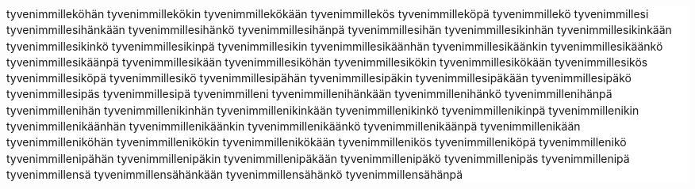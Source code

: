 tyvenimmilleköhän
tyvenimmillekökin
tyvenimmillekökään
tyvenimmillekös
tyvenimmilleköpä
tyvenimmillekö
tyvenimmillesi
tyvenimmillesihänkään
tyvenimmillesihänkö
tyvenimmillesihänpä
tyvenimmillesihän
tyvenimmillesikinhän
tyvenimmillesikinkään
tyvenimmillesikinkö
tyvenimmillesikinpä
tyvenimmillesikin
tyvenimmillesikäänhän
tyvenimmillesikäänkin
tyvenimmillesikäänkö
tyvenimmillesikäänpä
tyvenimmillesikään
tyvenimmillesiköhän
tyvenimmillesikökin
tyvenimmillesikökään
tyvenimmillesikös
tyvenimmillesiköpä
tyvenimmillesikö
tyvenimmillesipähän
tyvenimmillesipäkin
tyvenimmillesipäkään
tyvenimmillesipäkö
tyvenimmillesipäs
tyvenimmillesipä
tyvenimmilleni
tyvenimmillenihänkään
tyvenimmillenihänkö
tyvenimmillenihänpä
tyvenimmillenihän
tyvenimmillenikinhän
tyvenimmillenikinkään
tyvenimmillenikinkö
tyvenimmillenikinpä
tyvenimmillenikin
tyvenimmillenikäänhän
tyvenimmillenikäänkin
tyvenimmillenikäänkö
tyvenimmillenikäänpä
tyvenimmillenikään
tyvenimmilleniköhän
tyvenimmillenikökin
tyvenimmillenikökään
tyvenimmillenikös
tyvenimmilleniköpä
tyvenimmillenikö
tyvenimmillenipähän
tyvenimmillenipäkin
tyvenimmillenipäkään
tyvenimmillenipäkö
tyvenimmillenipäs
tyvenimmillenipä
tyvenimmillensä
tyvenimmillensähänkään
tyvenimmillensähänkö
tyvenimmillensähänpä